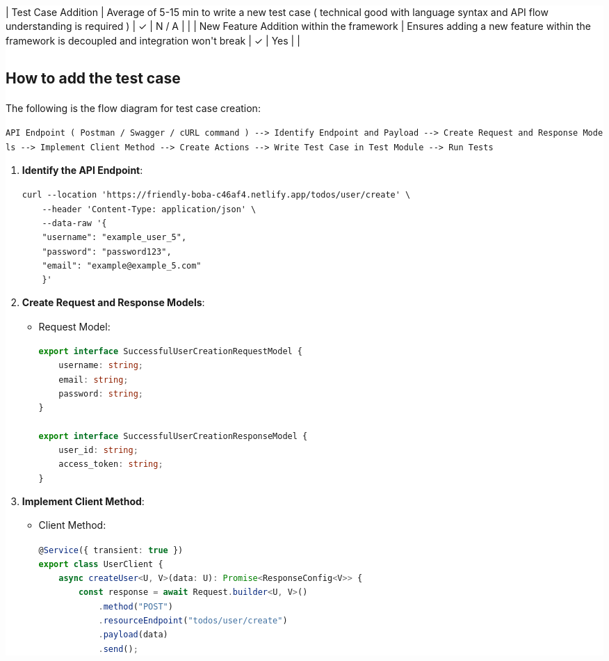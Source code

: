 | Test Case Addition                        | Average of 5-15 min to write a new test case ( technical good with language syntax and API flow understanding is required ) | ✓      | N / A        |                                                                |
| New Feature Addition within the framework | Ensures adding a new feature within the framework is decoupled and integration won't break                                  | ✓      | Yes          |                                                                |

## How to add the test case

The following is the flow diagram for test case creation:

```
API Endpoint ( Postman / Swagger / cURL command ) --> Identify Endpoint and Payload --> Create Request and Response Models --> Implement Client Method --> Create Actions --> Write Test Case in Test Module --> Run Tests
```

1. **Identify the API Endpoint**:

    ```
    curl --location 'https://friendly-boba-c46af4.netlify.app/todos/user/create' \
        --header 'Content-Type: application/json' \
        --data-raw '{
        "username": "example_user_5",
        "password": "password123",
        "email": "example@example_5.com"
        }'
    ```

2. **Create Request and Response Models**:

    - Request Model:

        ```typescript
        export interface SuccessfulUserCreationRequestModel {
            username: string;
            email: string;
            password: string;
        }

        export interface SuccessfulUserCreationResponseModel {
            user_id: string;
            access_token: string;
        }
        ```

3. **Implement Client Method**:

    - Client Method:

        ```typescript
        @Service({ transient: true })
        export class UserClient {
            async createUser<U, V>(data: U): Promise<ResponseConfig<V>> {
                const response = await Request.builder<U, V>()
                    .method("POST")
                    .resourceEndpoint("todos/user/create")
                    .payload(data)
                    .send();
